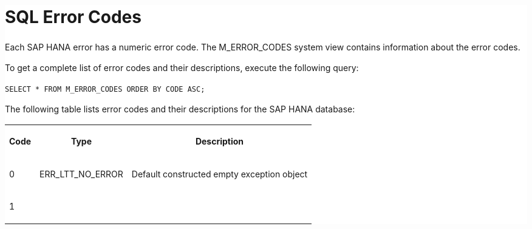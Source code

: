 

# SQL Error Codes

Each SAP HANA error has a numeric error code. The M\_ERROR\_CODES system view contains information about the error codes.



To get a complete list of error codes and their descriptions, execute the following query:

```
SELECT * FROM M_ERROR_CODES ORDER BY CODE ASC;
```

The following table lists error codes and their descriptions for the SAP HANA database:


<table>
<tr>
<th valign="top">

Code

</th>
<th valign="top">

Type

</th>
<th valign="top">

Description

</th>
</tr>
<tr>
<td valign="top">

0

</td>
<td valign="top">

ERR\_LTT\_NO\_ERROR

</td>
<td valign="top">

Default constructed empty exception object

</td>
</tr>
<tr>
<td valign="top">

1

</td>
<td valign="top">
